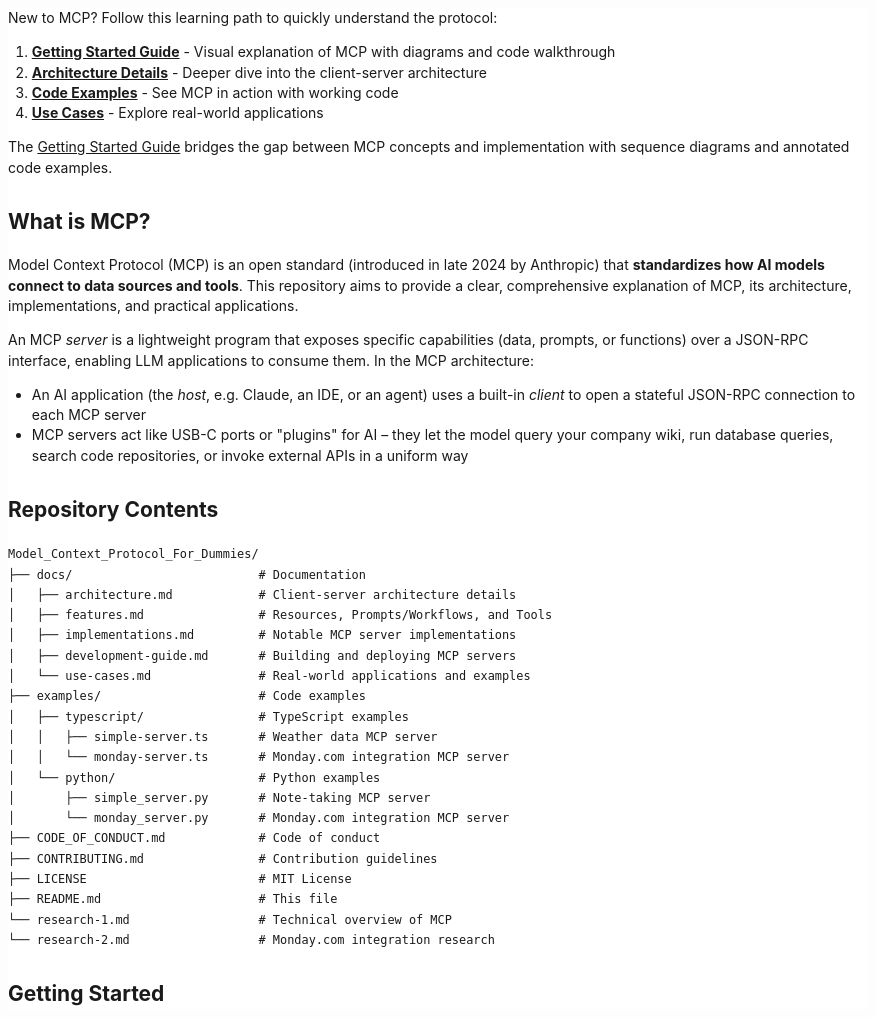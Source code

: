 New to MCP? Follow this learning path to quickly understand the protocol:

1. **[Getting Started Guide](docs/getting-started.md)** - Visual explanation of MCP with diagrams and code walkthrough
2. **[Architecture Details](docs/architecture.md)** - Deeper dive into the client-server architecture
3. **[Code Examples](#quick-example)** - See MCP in action with working code
4. **[Use Cases](docs/use-cases.md)** - Explore real-world applications

The [Getting Started Guide](docs/getting-started.md) bridges the gap between MCP concepts and implementation with sequence diagrams and annotated code examples.

## What is MCP?

Model Context Protocol (MCP) is an open standard (introduced in late 2024 by Anthropic) that **standardizes how AI models connect to data sources and tools**. This repository aims to provide a clear, comprehensive explanation of MCP, its architecture, implementations, and practical applications.

An MCP *server* is a lightweight program that exposes specific capabilities (data, prompts, or functions) over a JSON-RPC interface, enabling LLM applications to consume them. In the MCP architecture:

- An AI application (the *host*, e.g. Claude, an IDE, or an agent) uses a built-in *client* to open a stateful JSON-RPC connection to each MCP server
- MCP servers act like USB-C ports or "plugins" for AI – they let the model query your company wiki, run database queries, search code repositories, or invoke external APIs in a uniform way

## Repository Contents

```
Model_Context_Protocol_For_Dummies/
├── docs/                          # Documentation
│   ├── architecture.md            # Client-server architecture details
│   ├── features.md                # Resources, Prompts/Workflows, and Tools
│   ├── implementations.md         # Notable MCP server implementations
│   ├── development-guide.md       # Building and deploying MCP servers
│   └── use-cases.md               # Real-world applications and examples
├── examples/                      # Code examples
│   ├── typescript/                # TypeScript examples
│   │   ├── simple-server.ts       # Weather data MCP server
│   │   └── monday-server.ts       # Monday.com integration MCP server
│   └── python/                    # Python examples
│       ├── simple_server.py       # Note-taking MCP server
│       └── monday_server.py       # Monday.com integration MCP server
├── CODE_OF_CONDUCT.md             # Code of conduct
├── CONTRIBUTING.md                # Contribution guidelines
├── LICENSE                        # MIT License
├── README.md                      # This file
└── research-1.md                  # Technical overview of MCP
└── research-2.md                  # Monday.com integration research
```

## Getting Started
